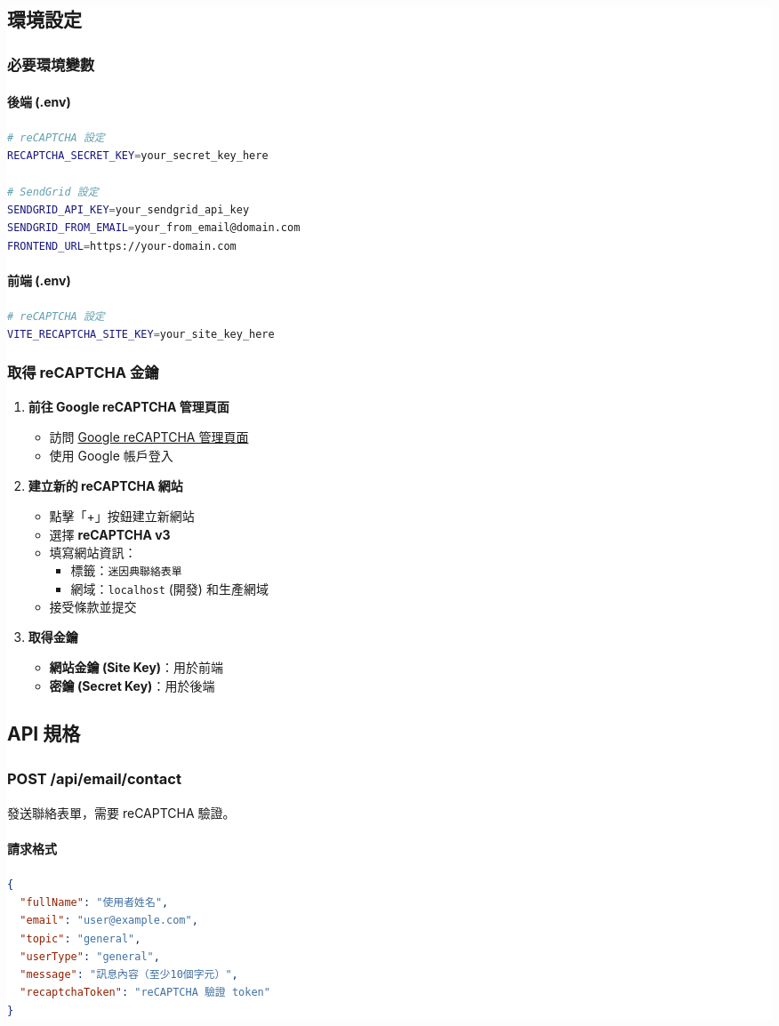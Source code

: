 
## 環境設定

### 必要環境變數

#### 後端 (.env)

```bash
# reCAPTCHA 設定
RECAPTCHA_SECRET_KEY=your_secret_key_here

# SendGrid 設定
SENDGRID_API_KEY=your_sendgrid_api_key
SENDGRID_FROM_EMAIL=your_from_email@domain.com
FRONTEND_URL=https://your-domain.com
```

#### 前端 (.env)

```bash
# reCAPTCHA 設定
VITE_RECAPTCHA_SITE_KEY=your_site_key_here
```

### 取得 reCAPTCHA 金鑰

1. **前往 Google reCAPTCHA 管理頁面**
   - 訪問 [Google reCAPTCHA 管理頁面](https://www.google.com/recaptcha/admin)
   - 使用 Google 帳戶登入

2. **建立新的 reCAPTCHA 網站**
   - 點擊「+」按鈕建立新網站
   - 選擇 **reCAPTCHA v3**
   - 填寫網站資訊：
     - 標籤：`迷因典聯絡表單`
     - 網域：`localhost` (開發) 和生產網域
   - 接受條款並提交

3. **取得金鑰**
   - **網站金鑰 (Site Key)**：用於前端
   - **密鑰 (Secret Key)**：用於後端

## API 規格

### POST /api/email/contact

發送聯絡表單，需要 reCAPTCHA 驗證。

#### 請求格式

```json
{
  "fullName": "使用者姓名",
  "email": "user@example.com",
  "topic": "general",
  "userType": "general",
  "message": "訊息內容（至少10個字元）",
  "recaptchaToken": "reCAPTCHA 驗證 token"
}
```
